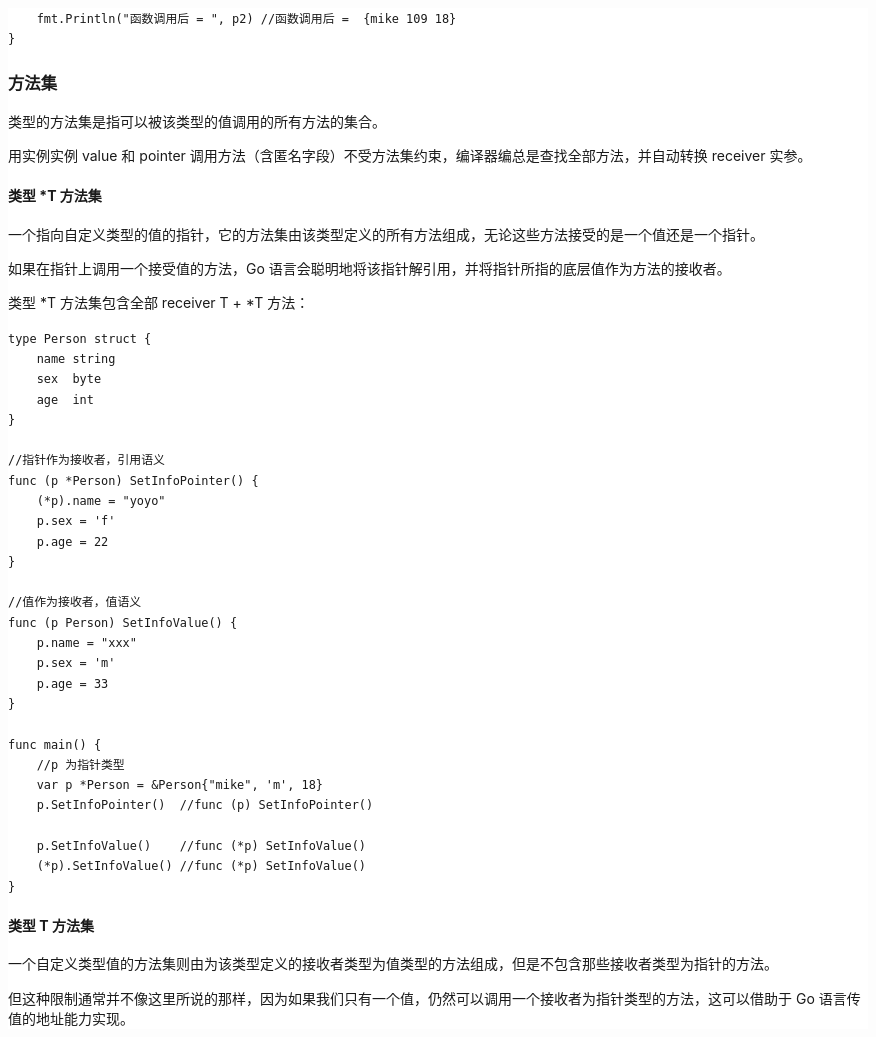 ```
    fmt.Println("函数调用后 = ", p2) //函数调用后 =  {mike 109 18}
}
```

### 方法集

类型的方法集是指可以被该类型的值调用的所有方法的集合。

用实例实例 value 和 pointer 调用方法（含匿名字段）不受⽅法集约束，编译器编总是查找全部方法，并自动转换 receiver 实参。

#### 类型 *T 方法集

一个指向自定义类型的值的指针，它的方法集由该类型定义的所有方法组成，无论这些方法接受的是一个值还是一个指针。

如果在指针上调用一个接受值的方法，Go 语言会聪明地将该指针解引用，并将指针所指的底层值作为方法的接收者。

类型 *T ⽅法集包含全部 receiver T + *T ⽅法：

```
type Person struct {
    name string
    sex  byte
    age  int
}

//指针作为接收者，引用语义
func (p *Person) SetInfoPointer() {
    (*p).name = "yoyo"
    p.sex = 'f'
    p.age = 22
}

//值作为接收者，值语义
func (p Person) SetInfoValue() {
    p.name = "xxx"
    p.sex = 'm'
    p.age = 33
}

func main() {
    //p 为指针类型
    var p *Person = &Person{"mike", 'm', 18}
    p.SetInfoPointer()  //func (p) SetInfoPointer()

    p.SetInfoValue()    //func (*p) SetInfoValue()
    (*p).SetInfoValue() //func (*p) SetInfoValue()
}
```

#### 类型 T 方法集

一个自定义类型值的方法集则由为该类型定义的接收者类型为值类型的方法组成，但是不包含那些接收者类型为指针的方法。

但这种限制通常并不像这里所说的那样，因为如果我们只有一个值，仍然可以调用一个接收者为指针类型的方法，这可以借助于 Go 语言传值的地址能力实现。
